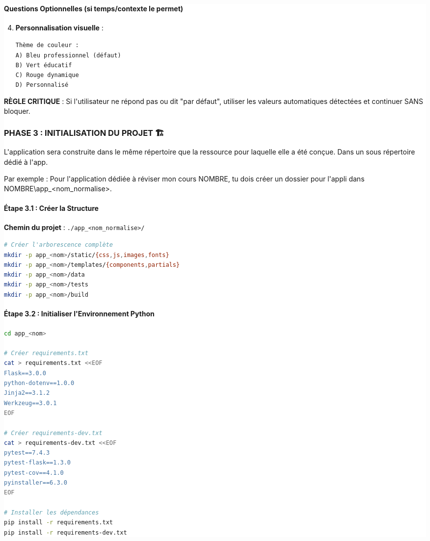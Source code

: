 #### Questions Optionnelles (si temps/contexte le permet)

4. **Personnalisation visuelle** :
   ```
   Thème de couleur :
   A) Bleu professionnel (défaut)
   B) Vert éducatif
   C) Rouge dynamique
   D) Personnalisé
   ```

**RÈGLE CRITIQUE** : Si l'utilisateur ne répond pas ou dit "par défaut", utiliser les valeurs automatiques détectées et continuer SANS bloquer.

### PHASE 3 : INITIALISATION DU PROJET 🏗️

L'application sera construite dans le même répertoire que la ressource pour laquelle elle a été conçue. 
Dans un sous répertoire dédié à l'app. 

Par exemple : 
Pour l'application dédiée à réviser mon cours NOMBRE, tu dois créer un dossier pour l'appli dans NOMBRE\app_<nom_normalise>.

#### Étape 3.1 : Créer la Structure

**Chemin du projet** : `./app_<nom_normalise>/`

```bash
# Créer l'arborescence complète
mkdir -p app_<nom>/static/{css,js,images,fonts}
mkdir -p app_<nom>/templates/{components,partials}
mkdir -p app_<nom>/data
mkdir -p app_<nom>/tests
mkdir -p app_<nom>/build
```

#### Étape 3.2 : Initialiser l'Environnement Python

```bash
cd app_<nom>

# Créer requirements.txt
cat > requirements.txt <<EOF
Flask==3.0.0
python-dotenv==1.0.0
Jinja2==3.1.2
Werkzeug==3.0.1
EOF

# Créer requirements-dev.txt
cat > requirements-dev.txt <<EOF
pytest==7.4.3
pytest-flask==1.3.0
pytest-cov==4.1.0
pyinstaller==6.3.0
EOF

# Installer les dépendances
pip install -r requirements.txt
pip install -r requirements-dev.txt
```
